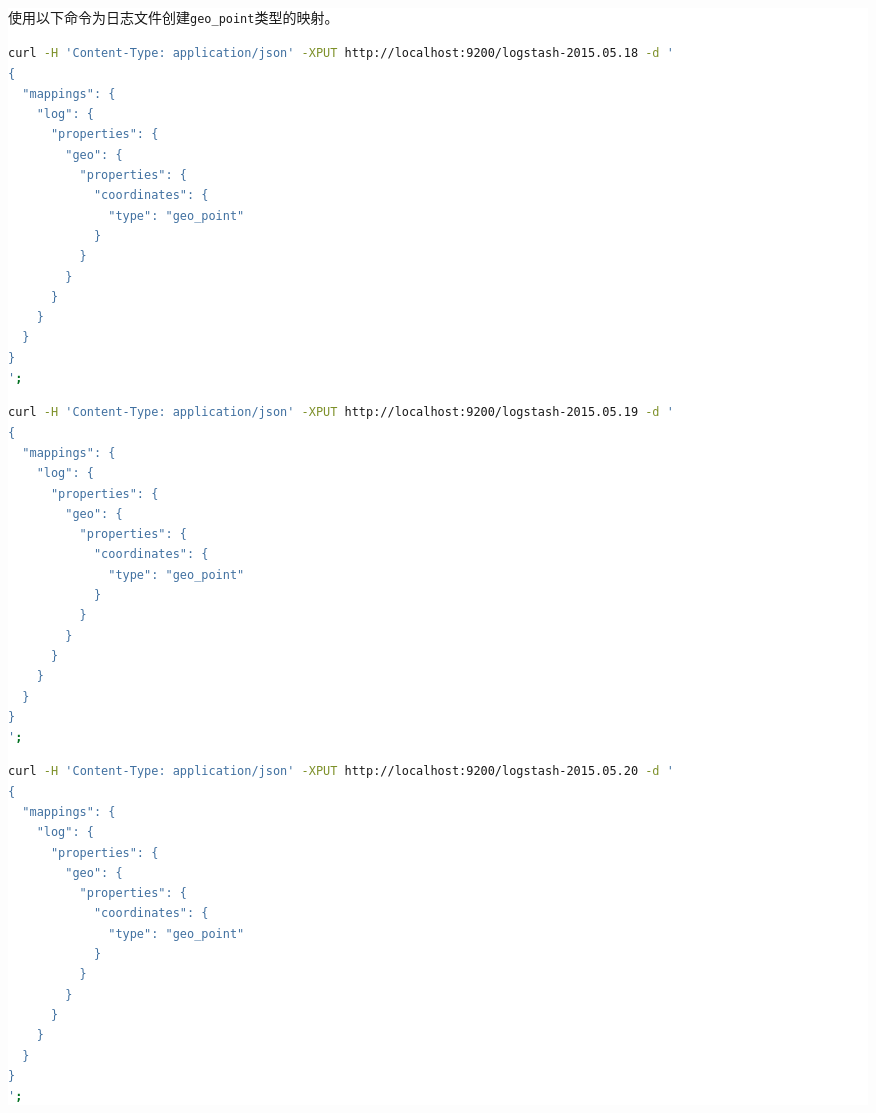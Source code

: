使用以下命令为日志文件创建`geo_point`类型的映射。

```bash
curl -H 'Content-Type: application/json' -XPUT http://localhost:9200/logstash-2015.05.18 -d '
{
  "mappings": {
    "log": {
      "properties": {
        "geo": {
          "properties": {
            "coordinates": {
              "type": "geo_point"
            }
          }
        }
      }
    }
  }
}
';

```

```bash
curl -H 'Content-Type: application/json' -XPUT http://localhost:9200/logstash-2015.05.19 -d '
{
  "mappings": {
    "log": {
      "properties": {
        "geo": {
          "properties": {
            "coordinates": {
              "type": "geo_point"
            }
          }
        }
      }
    }
  }
}
';

```

```bash
curl -H 'Content-Type: application/json' -XPUT http://localhost:9200/logstash-2015.05.20 -d '
{
  "mappings": {
    "log": {
      "properties": {
        "geo": {
          "properties": {
            "coordinates": {
              "type": "geo_point"
            }
          }
        }
      }
    }
  }
}
';
```
